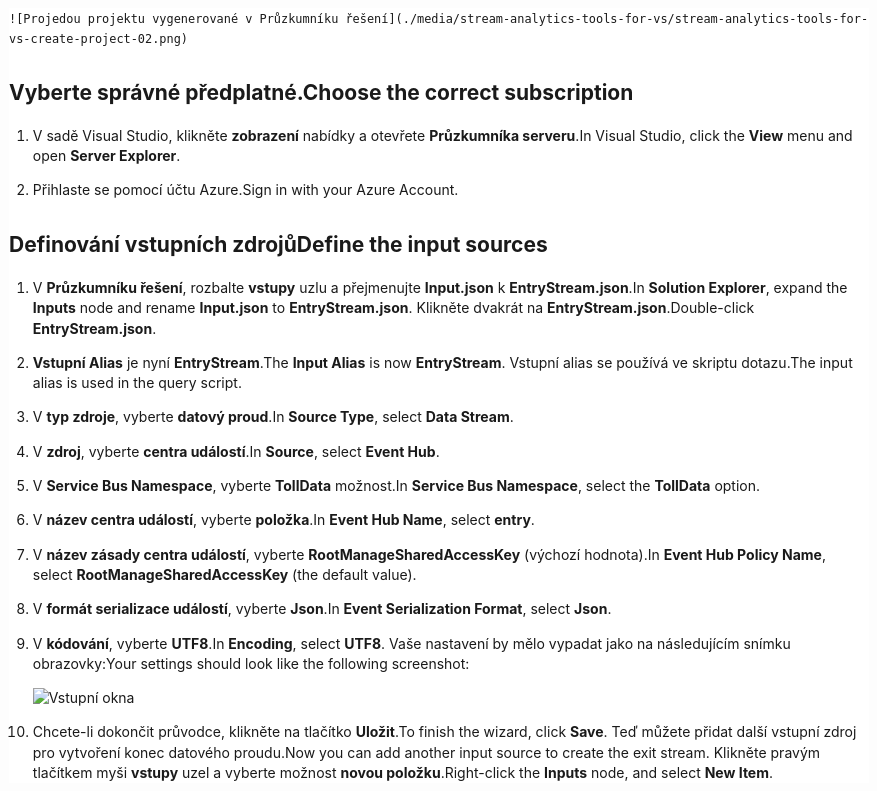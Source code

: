     ![Projedou projektu vygenerované v Průzkumníku řešení](./media/stream-analytics-tools-for-vs/stream-analytics-tools-for-vs-create-project-02.png)

## <a name="choose-the-correct-subscription"></a><span data-ttu-id="d74bb-130">Vyberte správné předplatné.</span><span class="sxs-lookup"><span data-stu-id="d74bb-130">Choose the correct subscription</span></span>
1. <span data-ttu-id="d74bb-131">V sadě Visual Studio, klikněte **zobrazení** nabídky a otevřete **Průzkumníka serveru**.</span><span class="sxs-lookup"><span data-stu-id="d74bb-131">In Visual Studio, click the **View** menu and open **Server Explorer**.</span></span>

2. <span data-ttu-id="d74bb-132">Přihlaste se pomocí účtu Azure.</span><span class="sxs-lookup"><span data-stu-id="d74bb-132">Sign in with your Azure Account.</span></span> 

## <a name="define-the-input-sources"></a><span data-ttu-id="d74bb-133">Definování vstupních zdrojů</span><span class="sxs-lookup"><span data-stu-id="d74bb-133">Define the input sources</span></span>
1.  <span data-ttu-id="d74bb-134">V **Průzkumníku řešení**, rozbalte **vstupy** uzlu a přejmenujte **Input.json** k **EntryStream.json**.</span><span class="sxs-lookup"><span data-stu-id="d74bb-134">In **Solution Explorer**, expand the **Inputs** node and rename **Input.json** to **EntryStream.json**.</span></span> <span data-ttu-id="d74bb-135">Klikněte dvakrát na **EntryStream.json**.</span><span class="sxs-lookup"><span data-stu-id="d74bb-135">Double-click **EntryStream.json**.</span></span>
2.  <span data-ttu-id="d74bb-136">**Vstupní Alias** je nyní **EntryStream**.</span><span class="sxs-lookup"><span data-stu-id="d74bb-136">The **Input Alias** is now **EntryStream**.</span></span> <span data-ttu-id="d74bb-137">Vstupní alias se používá ve skriptu dotazu.</span><span class="sxs-lookup"><span data-stu-id="d74bb-137">The input alias is used in the query script.</span></span> 
3.  <span data-ttu-id="d74bb-138">V **typ zdroje**, vyberte **datový proud**.</span><span class="sxs-lookup"><span data-stu-id="d74bb-138">In **Source Type**, select **Data Stream**.</span></span>
4.  <span data-ttu-id="d74bb-139">V **zdroj**, vyberte **centra událostí**.</span><span class="sxs-lookup"><span data-stu-id="d74bb-139">In **Source**, select **Event Hub**.</span></span>
5.  <span data-ttu-id="d74bb-140">V **Service Bus Namespace**, vyberte **TollData** možnost.</span><span class="sxs-lookup"><span data-stu-id="d74bb-140">In **Service Bus Namespace**, select the **TollData** option.</span></span>
6.  <span data-ttu-id="d74bb-141">V **název centra událostí**, vyberte **položka**.</span><span class="sxs-lookup"><span data-stu-id="d74bb-141">In **Event Hub Name**, select **entry**.</span></span>
7.  <span data-ttu-id="d74bb-142">V **název zásady centra událostí**, vyberte **RootManageSharedAccessKey** (výchozí hodnota).</span><span class="sxs-lookup"><span data-stu-id="d74bb-142">In **Event Hub Policy Name**, select **RootManageSharedAccessKey** (the default value).</span></span>
8.  <span data-ttu-id="d74bb-143">V **formát serializace událostí**, vyberte **Json**.</span><span class="sxs-lookup"><span data-stu-id="d74bb-143">In **Event Serialization Format**, select **Json**.</span></span> 
9.  <span data-ttu-id="d74bb-144">V **kódování**, vyberte **UTF8**.</span><span class="sxs-lookup"><span data-stu-id="d74bb-144">In **Encoding**, select **UTF8**.</span></span> <span data-ttu-id="d74bb-145">Vaše nastavení by mělo vypadat jako na následujícím snímku obrazovky:</span><span class="sxs-lookup"><span data-stu-id="d74bb-145">Your settings should look like the following screenshot:</span></span>

    ![Vstupní okna](./media/stream-analytics-tools-for-vs/stream-analytics-tools-for-vs-define-input-01.png)
 
10. <span data-ttu-id="d74bb-147">Chcete-li dokončit průvodce, klikněte na tlačítko **Uložit**.</span><span class="sxs-lookup"><span data-stu-id="d74bb-147">To finish the wizard, click **Save**.</span></span> <span data-ttu-id="d74bb-148">Teď můžete přidat další vstupní zdroj pro vytvoření konec datového proudu.</span><span class="sxs-lookup"><span data-stu-id="d74bb-148">Now you can add another input source to create the exit stream.</span></span> <span data-ttu-id="d74bb-149">Klikněte pravým tlačítkem myši **vstupy** uzel a vyberte možnost **novou položku**.</span><span class="sxs-lookup"><span data-stu-id="d74bb-149">Right-click the **Inputs** node, and select **New Item**.</span></span>

